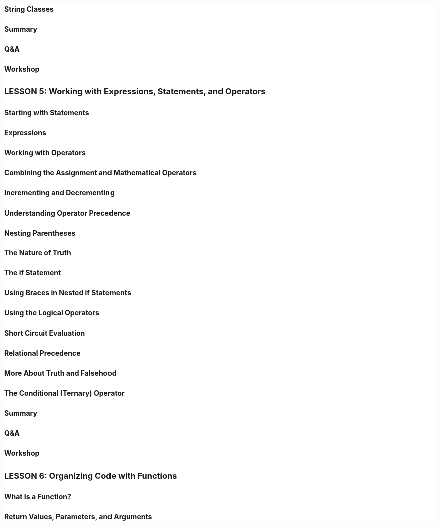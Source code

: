 #### String Classes

#### Summary

#### Q&A

#### Workshop

### LESSON 5: Working with Expressions, Statements, and Operators

#### Starting with Statements

#### Expressions

#### Working with Operators

#### Combining the Assignment and Mathematical Operators

#### Incrementing and Decrementing

#### Understanding Operator Precedence

#### Nesting Parentheses

#### The Nature of Truth

#### The if Statement

#### Using Braces in Nested if Statements

#### Using the Logical Operators

#### Short Circuit Evaluation

#### Relational Precedence

#### More About Truth and Falsehood

#### The Conditional (Ternary) Operator

#### Summary

#### Q&A

#### Workshop

### LESSON 6: Organizing Code with Functions

#### What Is a Function?

#### Return Values, Parameters, and Arguments
